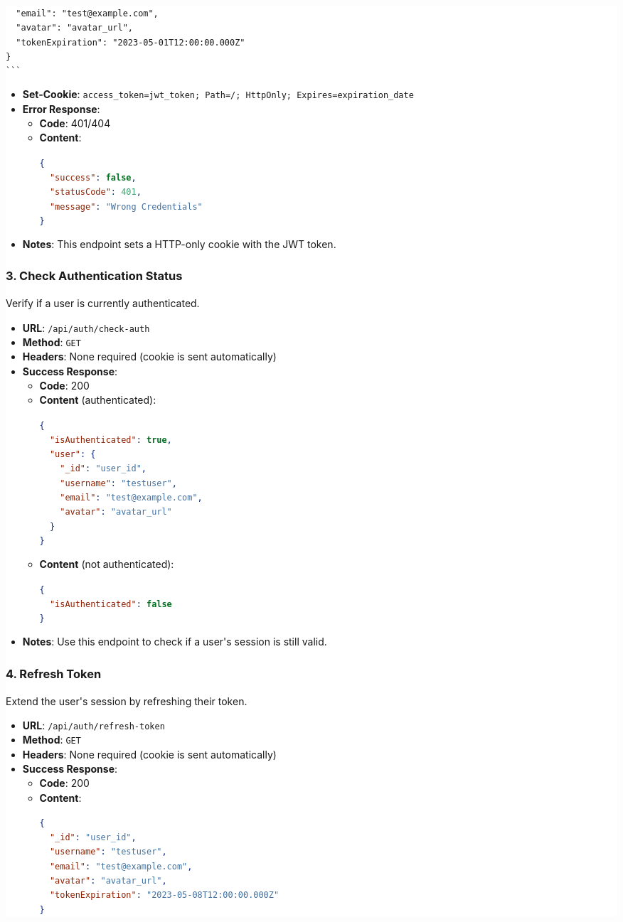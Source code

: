       "email": "test@example.com",
      "avatar": "avatar_url",
      "tokenExpiration": "2023-05-01T12:00:00.000Z"
    }
    ```
  - **Set-Cookie**: `access_token=jwt_token; Path=/; HttpOnly; Expires=expiration_date`
- **Error Response**:
  - **Code**: 401/404
  - **Content**: 
    ```json
    {
      "success": false,
      "statusCode": 401,
      "message": "Wrong Credentials"
    }
    ```
- **Notes**: This endpoint sets a HTTP-only cookie with the JWT token.

### 3. Check Authentication Status

Verify if a user is currently authenticated.

- **URL**: `/api/auth/check-auth`
- **Method**: `GET`
- **Headers**: None required (cookie is sent automatically)
- **Success Response**:
  - **Code**: 200
  - **Content** (authenticated): 
    ```json
    {
      "isAuthenticated": true,
      "user": {
        "_id": "user_id",
        "username": "testuser",
        "email": "test@example.com",
        "avatar": "avatar_url"
      }
    }
    ```
  - **Content** (not authenticated): 
    ```json
    {
      "isAuthenticated": false
    }
    ```
- **Notes**: Use this endpoint to check if a user's session is still valid.

### 4. Refresh Token

Extend the user's session by refreshing their token.

- **URL**: `/api/auth/refresh-token`
- **Method**: `GET`
- **Headers**: None required (cookie is sent automatically)
- **Success Response**:
  - **Code**: 200
  - **Content**: 
    ```json
    {
      "_id": "user_id",
      "username": "testuser",
      "email": "test@example.com",
      "avatar": "avatar_url",
      "tokenExpiration": "2023-05-08T12:00:00.000Z"
    }
